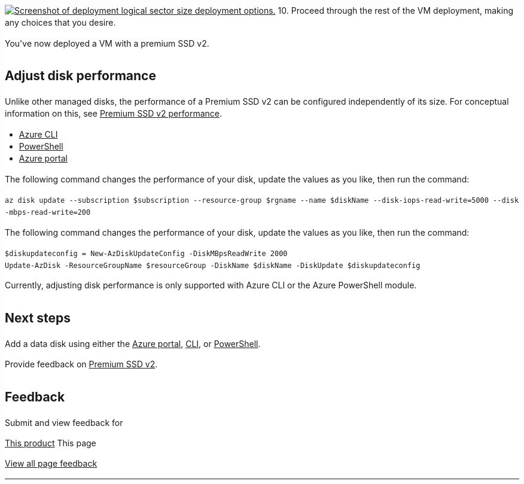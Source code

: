 [![Screenshot of deployment logical sector size deployment options.](media/disks-deploy-premium-v2/premv2-sector-size.png)](media/disks-deploy-premium-v2/premv2-sector-size.png#lightbox)
10. Proceed through the rest of the VM deployment, making any choices that you desire.

You've now deployed a VM with a premium SSD v2.

## Adjust disk performance

Unlike other managed disks, the performance of a Premium SSD v2 can be configured independently of its size. For conceptual information on this, see [Premium SSD v2 performance](disks-types#premium-ssd-v2-performance).

* [Azure CLI](#tabpanel_3_azure-cli)
* [PowerShell](#tabpanel_3_azure-powershell)
* [Azure portal](#tabpanel_3_portal)

The following command changes the performance of your disk, update the values as you like, then run the command:

```
az disk update --subscription $subscription --resource-group $rgname --name $diskName --disk-iops-read-write=5000 --disk-mbps-read-write=200

```

The following command changes the performance of your disk, update the values as you like, then run the command:

```
$diskupdateconfig = New-AzDiskUpdateConfig -DiskMBpsReadWrite 2000
Update-AzDisk -ResourceGroupName $resourceGroup -DiskName $diskName -DiskUpdate $diskupdateconfig

```

Currently, adjusting disk performance is only supported with Azure CLI or the Azure PowerShell module.

## Next steps

Add a data disk using either the [Azure portal](linux/attach-disk-portal), [CLI](linux/add-disk), or [PowerShell](windows/attach-disk-ps).

Provide feedback on [Premium SSD v2](https://aka.ms/premium-ssd-v2-survey).

## Feedback

Submit and view feedback for

[This product](https://feedback.azure.com/d365community/forum/ec2f1827-be25-ec11-b6e6-000d3a4f0f1c)
This page

[View all page feedback](https://github.com/MicrosoftDocs/azure-docs/issues)

---
